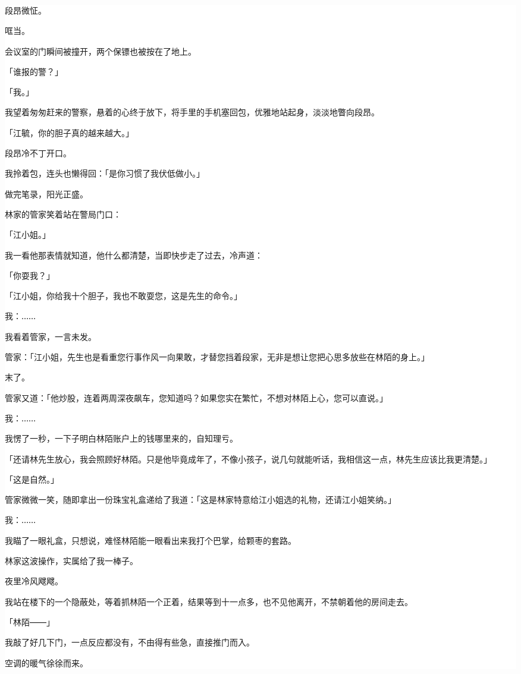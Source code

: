 段昂微怔。

哐当。

会议室的门瞬间被撞开，两个保镖也被按在了地上。

「谁报的警？」

「我。」

我望着匆匆赶来的警察，悬着的心终于放下，将手里的手机塞回包，优雅地站起身，淡淡地瞥向段昂。

「江毓，你的胆子真的越来越大。」

段昂冷不丁开口。

我拎着包，连头也懒得回：「是你习惯了我伏低做小。」

做完笔录，阳光正盛。

林家的管家笑着站在警局门口：

「江小姐。」

我一看他那表情就知道，他什么都清楚，当即快步走了过去，冷声道：

「你耍我？」

「江小姐，你给我十个胆子，我也不敢耍您，这是先生的命令。」

我：……

我看着管家，一言未发。

管家：「江小姐，先生也是看重您行事作风一向果敢，才替您挡着段家，无非是想让您把心思多放些在林陌的身上。」

末了。

管家又道：「他炒股，连着两周深夜飙车，您知道吗？如果您实在繁忙，不想对林陌上心，您可以直说。」

我：……

我愣了一秒，一下子明白林陌账户上的钱哪里来的，自知理亏。

「还请林先生放心，我会照顾好林陌。只是他毕竟成年了，不像小孩子，说几句就能听话，我相信这一点，林先生应该比我更清楚。」

「这是自然。」

管家微微一笑，随即拿出一份珠宝礼盒递给了我道：「这是林家特意给江小姐选的礼物，还请江小姐笑纳。」

我：……

我瞄了一眼礼盒，只想说，难怪林陌能一眼看出来我打个巴掌，给颗枣的套路。

林家这波操作，实属给了我一棒子。

夜里冷风飕飕。

我站在楼下的一个隐蔽处，等着抓林陌一个正着，结果等到十一点多，也不见他离开，不禁朝着他的房间走去。

「林陌——」

我敲了好几下门，一点反应都没有，不由得有些急，直接推门而入。

空调的暖气徐徐而来。
